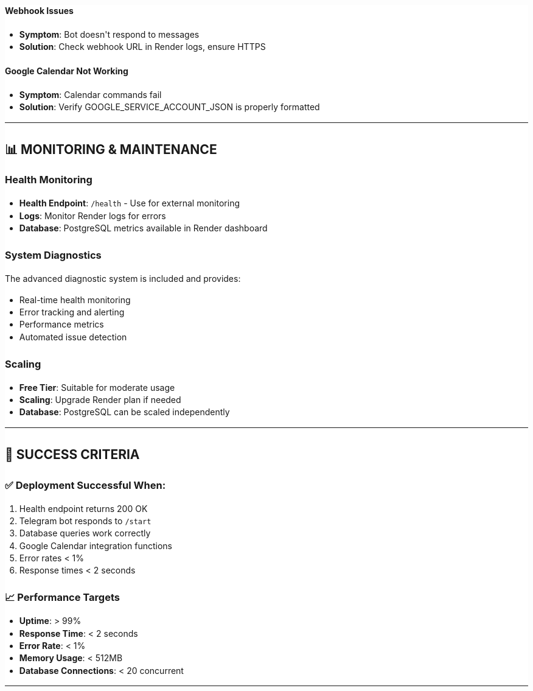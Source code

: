 #### Webhook Issues
- **Symptom**: Bot doesn't respond to messages
- **Solution**: Check webhook URL in Render logs, ensure HTTPS

#### Google Calendar Not Working
- **Symptom**: Calendar commands fail
- **Solution**: Verify GOOGLE_SERVICE_ACCOUNT_JSON is properly formatted

---

## 📊 MONITORING & MAINTENANCE

### Health Monitoring
- **Health Endpoint**: `/health` - Use for external monitoring
- **Logs**: Monitor Render logs for errors
- **Database**: PostgreSQL metrics available in Render dashboard

### System Diagnostics
The advanced diagnostic system is included and provides:
- Real-time health monitoring
- Error tracking and alerting
- Performance metrics
- Automated issue detection

### Scaling
- **Free Tier**: Suitable for moderate usage
- **Scaling**: Upgrade Render plan if needed
- **Database**: PostgreSQL can be scaled independently

---

## 🎯 SUCCESS CRITERIA

### ✅ Deployment Successful When:
1. Health endpoint returns 200 OK
2. Telegram bot responds to `/start`
3. Database queries work correctly
4. Google Calendar integration functions
5. Error rates < 1%
6. Response times < 2 seconds

### 📈 Performance Targets
- **Uptime**: > 99%
- **Response Time**: < 2 seconds
- **Error Rate**: < 1%
- **Memory Usage**: < 512MB
- **Database Connections**: < 20 concurrent

---
